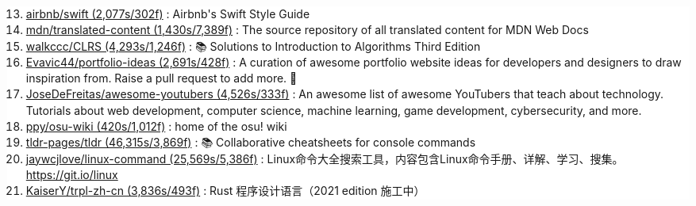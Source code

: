 13. [airbnb/swift (2,077s/302f)](https://github.com/airbnb/swift) : Airbnb's Swift Style Guide
14. [mdn/translated-content (1,430s/7,389f)](https://github.com/mdn/translated-content) : The source repository of all translated content for MDN Web Docs
15. [walkccc/CLRS (4,293s/1,246f)](https://github.com/walkccc/CLRS) : 📚 Solutions to Introduction to Algorithms Third Edition
16. [Evavic44/portfolio-ideas (2,691s/428f)](https://github.com/Evavic44/portfolio-ideas) : A curation of awesome portfolio website ideas for developers and designers to draw inspiration from. Raise a pull request to add more. 💜
17. [JoseDeFreitas/awesome-youtubers (4,526s/333f)](https://github.com/JoseDeFreitas/awesome-youtubers) : An awesome list of awesome YouTubers that teach about technology. Tutorials about web development, computer science, machine learning, game development, cybersecurity, and more.
18. [ppy/osu-wiki (420s/1,012f)](https://github.com/ppy/osu-wiki) : home of the osu! wiki
19. [tldr-pages/tldr (46,315s/3,869f)](https://github.com/tldr-pages/tldr) : 📚 Collaborative cheatsheets for console commands
20. [jaywcjlove/linux-command (25,569s/5,386f)](https://github.com/jaywcjlove/linux-command) : Linux命令大全搜索工具，内容包含Linux命令手册、详解、学习、搜集。https://git.io/linux
21. [KaiserY/trpl-zh-cn (3,836s/493f)](https://github.com/KaiserY/trpl-zh-cn) : Rust 程序设计语言（2021 edition 施工中）
